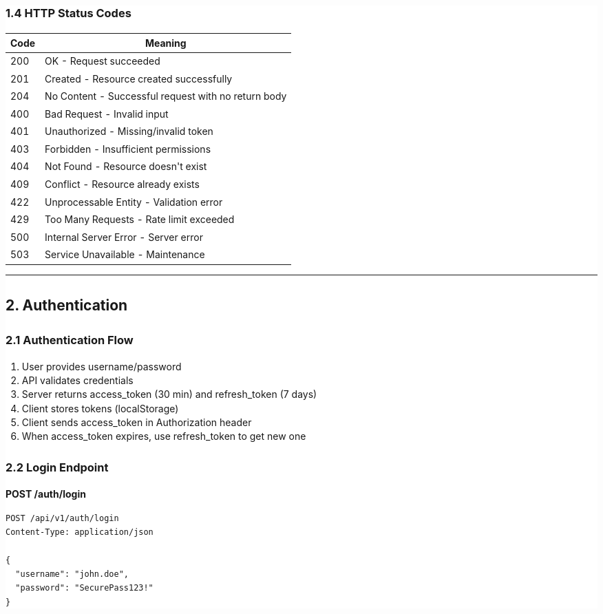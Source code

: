 ### 1.4 HTTP Status Codes

| Code | Meaning |
|------|---------|
| 200 | OK - Request succeeded |
| 201 | Created - Resource created successfully |
| 204 | No Content - Successful request with no return body |
| 400 | Bad Request - Invalid input |
| 401 | Unauthorized - Missing/invalid token |
| 403 | Forbidden - Insufficient permissions |
| 404 | Not Found - Resource doesn't exist |
| 409 | Conflict - Resource already exists |
| 422 | Unprocessable Entity - Validation error |
| 429 | Too Many Requests - Rate limit exceeded |
| 500 | Internal Server Error - Server error |
| 503 | Service Unavailable - Maintenance |

---

## 2. Authentication

### 2.1 Authentication Flow

1. User provides username/password
2. API validates credentials
3. Server returns access_token (30 min) and refresh_token (7 days)
4. Client stores tokens (localStorage)
5. Client sends access_token in Authorization header
6. When access_token expires, use refresh_token to get new one

### 2.2 Login Endpoint

**POST /auth/login**

```http
POST /api/v1/auth/login
Content-Type: application/json

{
  "username": "john.doe",
  "password": "SecurePass123!"
}
```
